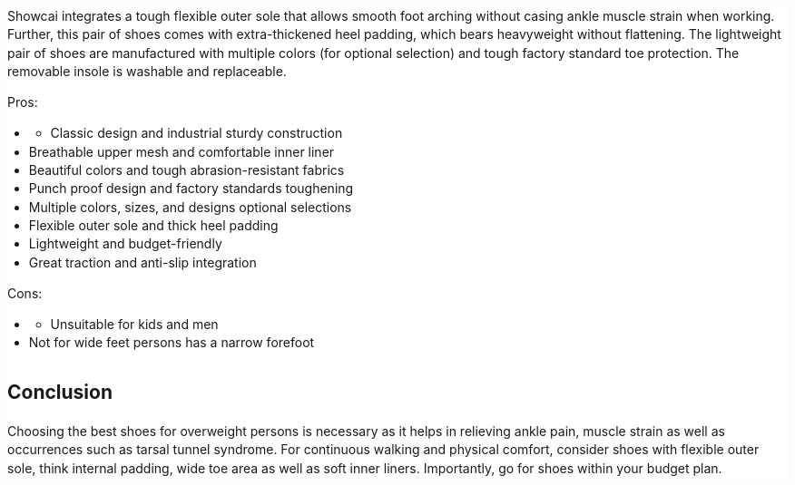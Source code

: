 Showcai integrates a tough flexible outer sole that allows smooth foot arching without casing ankle muscle strain when working. Further, this pair of shoes comes with extra-thickened heel padding, which bears heavyweight without flattening. The lightweight pair of shoes are manufactured with multiple colors (for optional selection) and tough factory standard toe protection. The removable insole is washable and replaceable.


Pros:
- - Classic design and industrial sturdy construction
- Breathable upper mesh and comfortable inner liner
- Beautiful colors and tough abrasion-resistant fabrics
- Punch proof design and factory standards toughening
- Multiple colors, sizes, and designs optional selections
- Flexible outer sole and thick heel padding
- Lightweight and budget-friendly
- Great traction and anti-slip integration



Cons:
- - Unsuitable for kids and men
- Not for wide feet persons has a narrow forefoot


##  Conclusion

Choosing the best shoes for overweight persons is necessary as it helps in relieving ankle pain, muscle strain as well as occurrences such as tarsal tunnel syndrome. For continuous walking and physical comfort, consider shoes with flexible outer sole, think internal padding, wide toe area as well as soft inner liners. Importantly, go for shoes within your budget plan.


